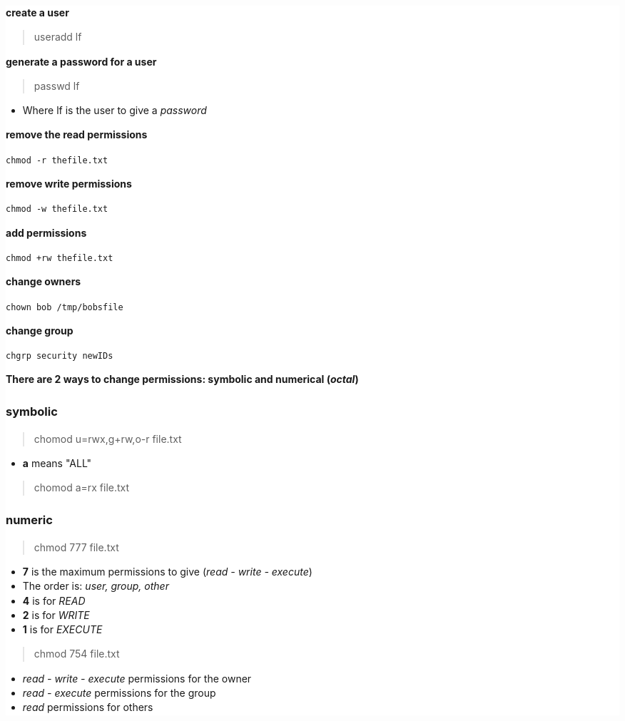 __create a user__ <br/>

>useradd lf

__generate a password for a user__ <br/>

>passwd lf

* Where lf is the user to give a _password_ <br/>


__remove the read permissions__

```terminal
chmod -r thefile.txt
```

__remove write permissions__

```terminal
chmod -w thefile.txt
```

__add permissions__

```terminal
chmod +rw thefile.txt
```

__change owners__

```terminal
chown bob /tmp/bobsfile
```

__change group__

```terminal
chgrp security newIDs
```

__There are 2 ways to change permissions: symbolic and numerical (_octal_)__ <br/>

### symbolic
>chomod u=rwx,g+rw,o-r file.txt

* __a__ means "ALL"
>chomod a=rx file.txt

### numeric
>chmod 777 file.txt

* __7__ is the maximum permissions to give (_read - write - execute_)
* The order is: _user, group, other_
* __4__ is for _READ_ 
* __2__ is for _WRITE_
* __1__ is for _EXECUTE_

>chmod 754 file.txt
* _read - write - execute_ permissions for the owner
* _read - execute_ permissions for the group
* _read_ permissions for others
